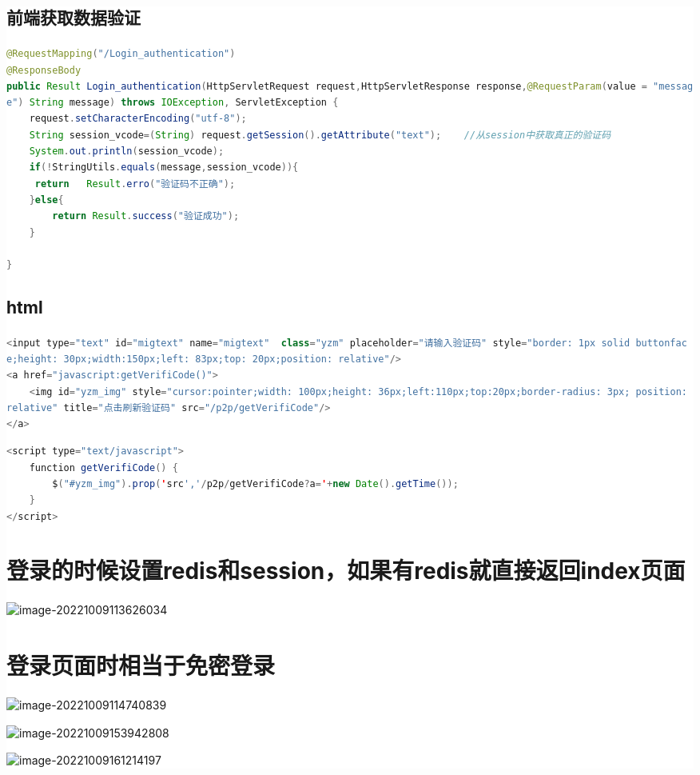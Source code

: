 ## 前端获取数据验证

```java
@RequestMapping("/Login_authentication")
@ResponseBody
public Result Login_authentication(HttpServletRequest request,HttpServletResponse response,@RequestParam(value = "message") String message) throws IOException, ServletException {
    request.setCharacterEncoding("utf-8");
    String session_vcode=(String) request.getSession().getAttribute("text");    //从session中获取真正的验证码
    System.out.println(session_vcode);
    if(!StringUtils.equals(message,session_vcode)){
     return   Result.erro("验证码不正确");
    }else{
        return Result.success("验证成功");
    }

}
```

## html

```java
<input type="text" id="migtext" name="migtext"  class="yzm" placeholder="请输入验证码" style="border: 1px solid buttonface;height: 30px;width:150px;left: 83px;top: 20px;position: relative"/>
<a href="javascript:getVerifiCode()">
    <img id="yzm_img" style="cursor:pointer;width: 100px;height: 36px;left:110px;top:20px;border-radius: 3px; position: relative" title="点击刷新验证码" src="/p2p/getVerifiCode"/>
</a>
```

```java
<script type="text/javascript">
    function getVerifiCode() {
        $("#yzm_img").prop('src','/p2p/getVerifiCode?a='+new Date().getTime());
    }
</script>
```

# 登录的时候设置redis和session，如果有redis就直接返回index页面

![image-20221009113626034](C:\Users\lan'ru'zhan\AppData\Roaming\Typora\typora-user-images\image-20221009113626034.png)

# 登录页面时相当于免密登录

![image-20221009114740839](C:\Users\lan'ru'zhan\AppData\Roaming\Typora\typora-user-images\image-20221009114740839.png)

![image-20221009153942808](C:\Users\lan'ru'zhan\AppData\Roaming\Typora\typora-user-images\image-20221009153942808.png)

![image-20221009161214197](C:\Users\lan'ru'zhan\AppData\Roaming\Typora\typora-user-images\image-20221009161214197.png)
